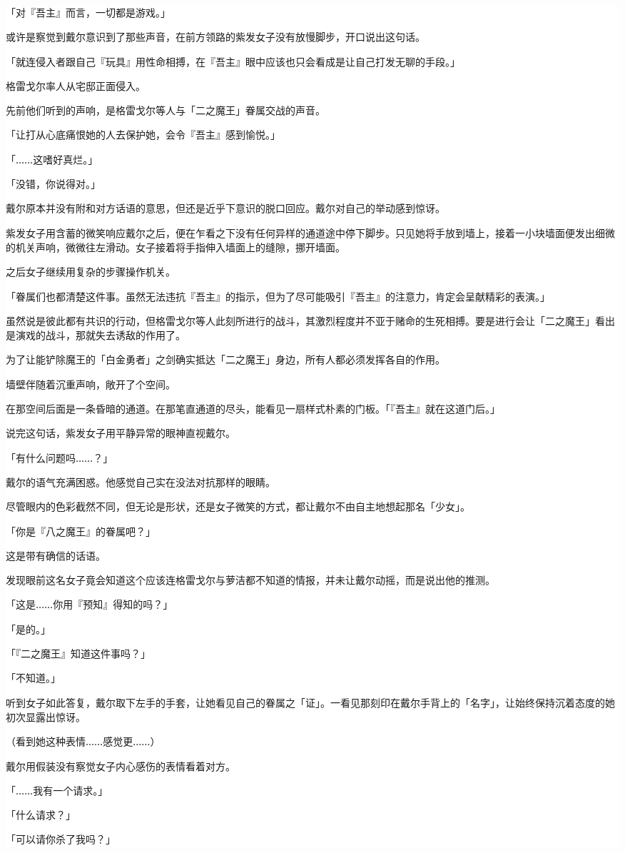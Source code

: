 「对『吾主』而言，一切都是游戏。」

或许是察觉到戴尔意识到了那些声音，在前方领路的紫发女子没有放慢脚步，开口说出这句话。

「就连侵入者跟自己『玩具』用性命相搏，在『吾主』眼中应该也只会看成是让自己打发无聊的手段。」

格雷戈尔率人从宅邸正面侵入。

先前他们听到的声响，是格雷戈尔等人与「二之魔王」眷属交战的声音。

「让打从心底痛恨她的人去保护她，会令『吾主』感到愉悦。」

「……这嗜好真烂。」

「没错，你说得对。」

戴尔原本并没有附和对方话语的意思，但还是近乎下意识的脱口回应。戴尔对自己的举动感到惊讶。

紫发女子用含蓄的微笑响应戴尔之后，便在乍看之下没有任何异样的通道途中停下脚步。只见她将手放到墙上，接着一小块墙面便发出细微的机关声响，微微往左滑动。女子接着将手指伸入墙面上的缝隙，挪开墙面。

之后女子继续用复杂的步骤操作机关。

「眷属们也都清楚这件事。虽然无法违抗『吾主』的指示，但为了尽可能吸引『吾主』的注意力，肯定会呈献精彩的表演。」

虽然说是彼此都有共识的行动，但格雷戈尔等人此刻所进行的战斗，其激烈程度并不亚于赌命的生死相搏。要是进行会让「二之魔王」看出是演戏的战斗，那就失去诱敌的作用了。

为了让能铲除魔王的「白金勇者」之剑确实抵达「二之魔王」身边，所有人都必须发挥各自的作用。

墙壁伴随着沉重声响，敞开了个空间。

在那空间后面是一条昏暗的通道。在那笔直通道的尽头，能看见一扇样式朴素的门板。「『吾主』就在这道门后。」

说完这句话，紫发女子用平静异常的眼神直视戴尔。

「有什么问题吗……？」

戴尔的语气充满困惑。他感觉自己实在没法对抗那样的眼睛。

尽管眼内的色彩截然不同，但无论是形状，还是女子微笑的方式，都让戴尔不由自主地想起那名「少女」。

「你是『八之魔王』的眷属吧？」

这是带有确信的话语。

发现眼前这名女子竟会知道这个应该连格雷戈尔与萝洁都不知道的情报，并未让戴尔动摇，而是说出他的推测。

「这是……你用『预知』得知的吗？」

「是的。」

「『二之魔王』知道这件事吗？」

「不知道。」

听到女子如此答复，戴尔取下左手的手套，让她看见自己的眷属之「证」。一看见那刻印在戴尔手背上的「名字」，让始终保持沉着态度的她初次显露出惊讶。

（看到她这种表情……感觉更……）

戴尔用假装没有察觉女子内心感伤的表情看着对方。

「……我有一个请求。」

「什么请求？」

「可以请你杀了我吗？」
